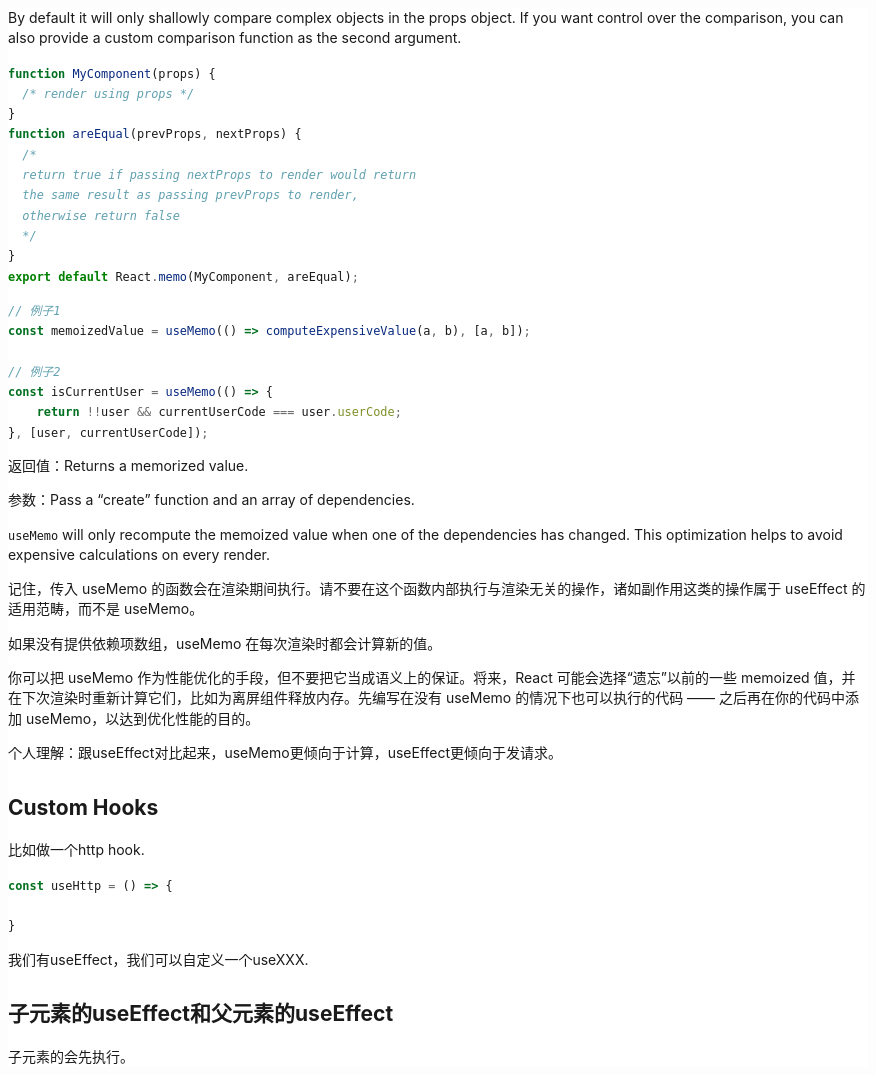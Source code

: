 By default it will only shallowly compare complex objects in the props object. If you want control over the comparison, you can also provide a custom comparison function as the second argument.

```javascript
function MyComponent(props) {
  /* render using props */
}
function areEqual(prevProps, nextProps) {
  /*
  return true if passing nextProps to render would return
  the same result as passing prevProps to render,
  otherwise return false
  */
}
export default React.memo(MyComponent, areEqual);
```

```javascript
// 例子1
const memoizedValue = useMemo(() => computeExpensiveValue(a, b), [a, b]);

// 例子2
const isCurrentUser = useMemo(() => {
    return !!user && currentUserCode === user.userCode;
}, [user, currentUserCode]);
```

返回值：Returns a memorized value.

参数：Pass a “create” function and an array of dependencies.

`useMemo` will only recompute the memoized value when one of the dependencies has changed. This optimization helps to avoid expensive calculations on every render.

记住，传入 useMemo 的函数会在渲染期间执行。请不要在这个函数内部执行与渲染无关的操作，诸如副作用这类的操作属于 useEffect 的适用范畴，而不是 useMemo。

如果没有提供依赖项数组，useMemo 在每次渲染时都会计算新的值。

你可以把 useMemo 作为性能优化的手段，但不要把它当成语义上的保证。将来，React 可能会选择“遗忘”以前的一些 memoized 值，并在下次渲染时重新计算它们，比如为离屏组件释放内存。先编写在没有 useMemo 的情况下也可以执行的代码 —— 之后再在你的代码中添加 useMemo，以达到优化性能的目的。

个人理解：跟useEffect对比起来，useMemo更倾向于计算，useEffect更倾向于发请求。


## Custom Hooks
比如做一个http hook.
```javascript
const useHttp = () => {

}
```
我们有useEffect，我们可以自定义一个useXXX.


## 子元素的useEffect和父元素的useEffect
子元素的会先执行。
